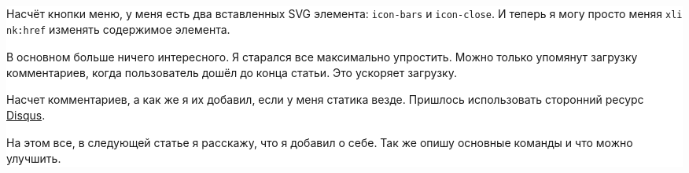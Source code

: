 Насчёт кнопки меню,  у меня есть два вставленных SVG элемента: `icon-bars` и `icon-close`. И теперь я могу просто меняя `xlink:href` изменять содержимое элемента. 

В основном больше ничего интересного. Я старался все максимально упростить. Можно только упомянут загрузку комментариев, когда пользователь дошёл до конца статьи. Это ускоряет загрузку. 

Насчет комментариев, а как же я их добавил, если у меня статика везде. Пришлось использовать сторонний ресурс [Disqus](https://disqus.com/).

На этом все, в следующей статье я расскажу, что я добавил о себе. Так же опишу основные команды и что можно улучшить.
